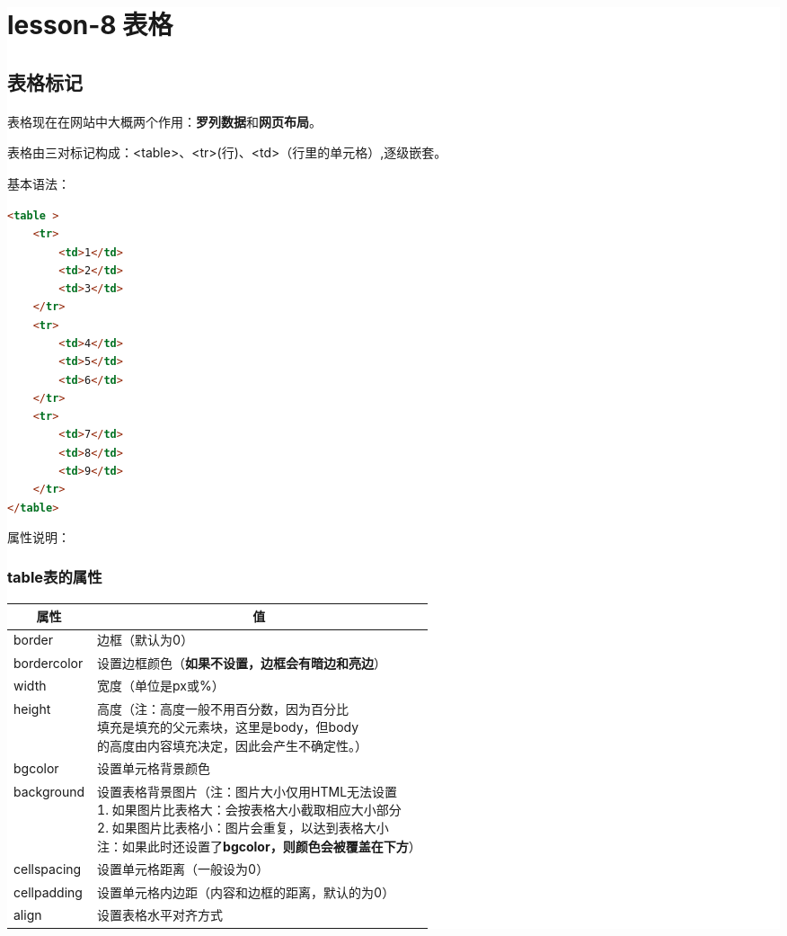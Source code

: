 # lesson-8  表格

## 表格标记

表格现在在网站中大概两个作用：**罗列数据**和**网页布局**。

表格由三对标记构成：\<table>、\<tr>(行)、\<td>（行里的单元格）,逐级嵌套。

基本语法：

```html
<table >
	<tr>
		<td>1</td>
		<td>2</td>
		<td>3</td>
	</tr>
	<tr>
		<td>4</td>
		<td>5</td>
		<td>6</td>
	</tr>
	<tr>
		<td>7</td>
		<td>8</td>
		<td>9</td>
	</tr>
</table>
```

属性说明：

### **table表的属性**

| 属性        | 值                                                           |
| ----------- | ------------------------------------------------------------ |
| border      | 边框（默认为0）                                              |
| bordercolor | 设置边框颜色（**如果不设置，边框会有暗边和亮边**）           |
| width       | 宽度（单位是px或%）                                          |
| height      | 高度（注：高度一般不用百分数，因为百分比<br />填充是填充的父元素块，这里是body，但body<br />的高度由内容填充决定，因此会产生不确定性。） |
| bgcolor     | 设置单元格背景颜色                                           |
| background  | 设置表格背景图片（注：图片大小仅用HTML无法设置<br />1. 如果图片比表格大：会按表格大小截取相应大小部分<br />2. 如果图片比表格小：图片会重复，以达到表格大小<br />注：如果此时还设置了**bgcolor，则颜色会被覆盖在下方**） |
| cellspacing | 设置单元格距离（一般设为0）                                  |
| cellpadding | 设置单元格内边距（内容和边框的距离，默认的为0）              |
| align       | 设置表格水平对齐方式                                         |
